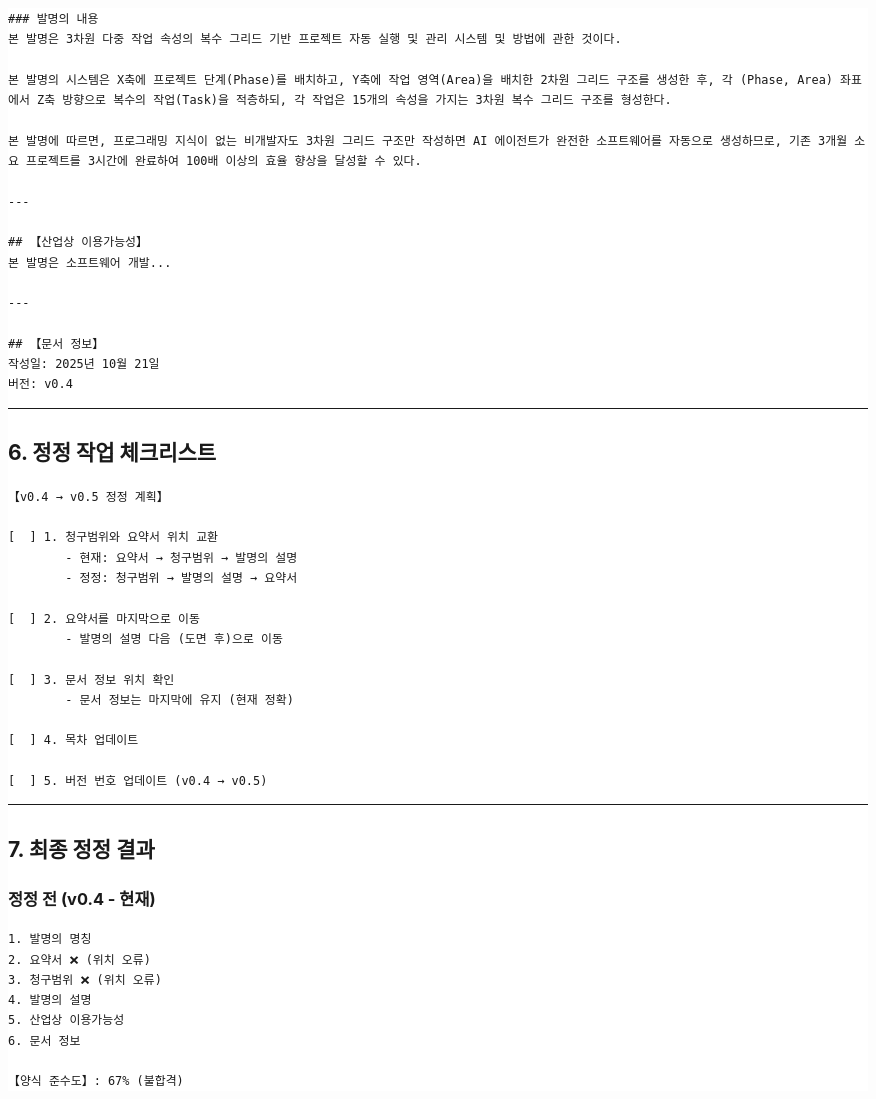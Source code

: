 ```
### 발명의 내용
본 발명은 3차원 다중 작업 속성의 복수 그리드 기반 프로젝트 자동 실행 및 관리 시스템 및 방법에 관한 것이다.

본 발명의 시스템은 X축에 프로젝트 단계(Phase)를 배치하고, Y축에 작업 영역(Area)을 배치한 2차원 그리드 구조를 생성한 후, 각 (Phase, Area) 좌표에서 Z축 방향으로 복수의 작업(Task)을 적층하되, 각 작업은 15개의 속성을 가지는 3차원 복수 그리드 구조를 형성한다.

본 발명에 따르면, 프로그래밍 지식이 없는 비개발자도 3차원 그리드 구조만 작성하면 AI 에이전트가 완전한 소프트웨어를 자동으로 생성하므로, 기존 3개월 소요 프로젝트를 3시간에 완료하여 100배 이상의 효율 향상을 달성할 수 있다.

---

## 【산업상 이용가능성】
본 발명은 소프트웨어 개발...

---

## 【문서 정보】
작성일: 2025년 10월 21일
버전: v0.4
```

---

## 6. 정정 작업 체크리스트

```
【v0.4 → v0.5 정정 계획】

[  ] 1. 청구범위와 요약서 위치 교환
        - 현재: 요약서 → 청구범위 → 발명의 설명
        - 정정: 청구범위 → 발명의 설명 → 요약서

[  ] 2. 요약서를 마지막으로 이동
        - 발명의 설명 다음 (도면 후)으로 이동

[  ] 3. 문서 정보 위치 확인
        - 문서 정보는 마지막에 유지 (현재 정확)

[  ] 4. 목차 업데이트

[  ] 5. 버전 번호 업데이트 (v0.4 → v0.5)
```

---

## 7. 최종 정정 결과

### 정정 전 (v0.4 - 현재)
```
1. 발명의 명칭
2. 요약서 ❌ (위치 오류)
3. 청구범위 ❌ (위치 오류)
4. 발명의 설명
5. 산업상 이용가능성
6. 문서 정보

【양식 준수도】: 67% (불합격)
```
